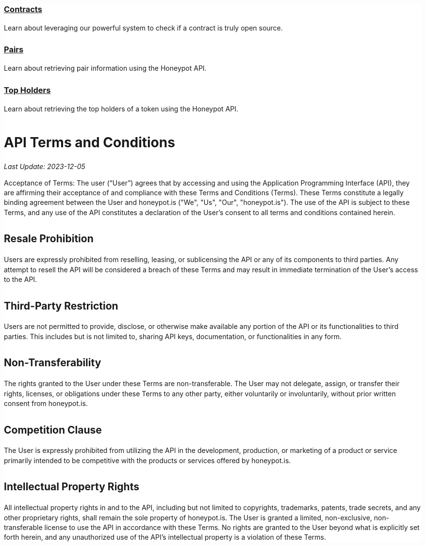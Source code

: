 ### [Contracts](#contract-verification)

Learn about leveraging our powerful system to check if a contract is truly open source.

### [Pairs](#pairs)

Learn about retrieving pair information using the Honeypot API.

### [Top Holders](#top-holders)

Learn about retrieving the top holders of a token using the Honeypot API.

# API Terms and Conditions

_Last Update: 2023-12-05_

Acceptance of Terms: The user (“User”) agrees that by accessing and using the Application Programming Interface (API), they are affirming their acceptance of and compliance with these Terms and Conditions (Terms). These Terms constitute a legally binding agreement between the User and honeypot.is ("We", "Us", "Our", "honeypot.is"). The use of the API is subject to these Terms, and any use of the API constitutes a declaration of the User’s consent to all terms and conditions contained herein.

## Resale Prohibition

Users are expressly prohibited from reselling, leasing, or sublicensing the API or any of its components to third parties. Any attempt to resell the API will be considered a breach of these Terms and may result in immediate termination of the User’s access to the API.

## Third-Party Restriction

Users are not permitted to provide, disclose, or otherwise make available any portion of the API or its functionalities to third parties. This includes but is not limited to, sharing API keys, documentation, or functionalities in any form.

## Non-Transferability

The rights granted to the User under these Terms are non-transferable. The User may not delegate, assign, or transfer their rights, licenses, or obligations under these Terms to any other party, either voluntarily or involuntarily, without prior written consent from honeypot.is.

## Competition Clause

The User is expressly prohibited from utilizing the API in the development, production, or marketing of a product or service primarily intended to be competitive with the products or services offered by honeypot.is.

## Intellectual Property Rights

All intellectual property rights in and to the API, including but not limited to copyrights, trademarks, patents, trade secrets, and any other proprietary rights, shall remain the sole property of honeypot.is. The User is granted a limited, non-exclusive, non-transferable license to use the API in accordance with these Terms. No rights are granted to the User beyond what is explicitly set forth herein, and any unauthorized use of the API’s intellectual property is a violation of these Terms.
